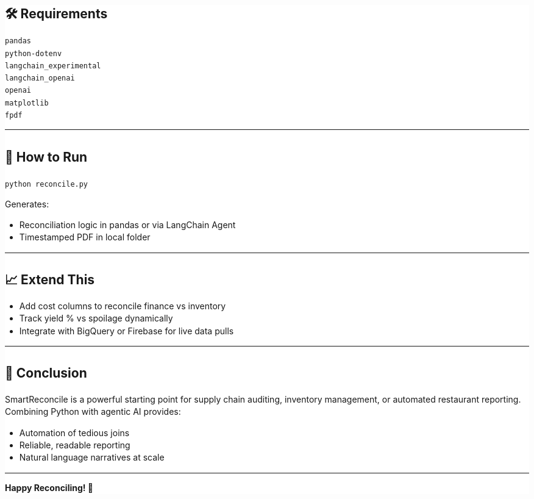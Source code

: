 
## 🛠 Requirements

```text
pandas
python-dotenv
langchain_experimental
langchain_openai
openai
matplotlib
fpdf
```

---

## 🔧 How to Run

```bash
python reconcile.py
```

Generates:
- Reconciliation logic in pandas or via LangChain Agent
- Timestamped PDF in local folder

---

## 📈 Extend This

- Add cost columns to reconcile finance vs inventory
- Track yield % vs spoilage dynamically
- Integrate with BigQuery or Firebase for live data pulls

---

## 📘 Conclusion

SmartReconcile is a powerful starting point for supply chain auditing, inventory management, or automated restaurant reporting. Combining Python with agentic AI provides:
- Automation of tedious joins
- Reliable, readable reporting
- Natural language narratives at scale

---

**Happy Reconciling! 🚀**

